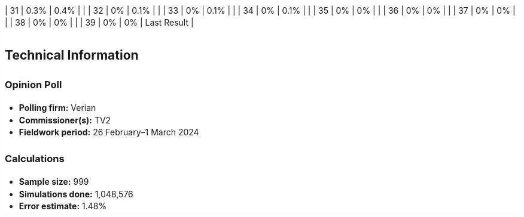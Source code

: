 | 31 | 0.3% | 0.4% |  |
| 32 | 0% | 0.1% |  |
| 33 | 0% | 0.1% |  |
| 34 | 0% | 0.1% |  |
| 35 | 0% | 0% |  |
| 36 | 0% | 0% |  |
| 37 | 0% | 0% |  |
| 38 | 0% | 0% |  |
| 39 | 0% | 0% | Last Result |


## Technical Information

### Opinion Poll

+ **Polling firm:** Verian
+ **Commissioner(s):** TV2
+ **Fieldwork period:** 26 February–1 March 2024

### Calculations

+ **Sample size:** 999
+ **Simulations done:** 1,048,576
+ **Error estimate:** 1.48%

